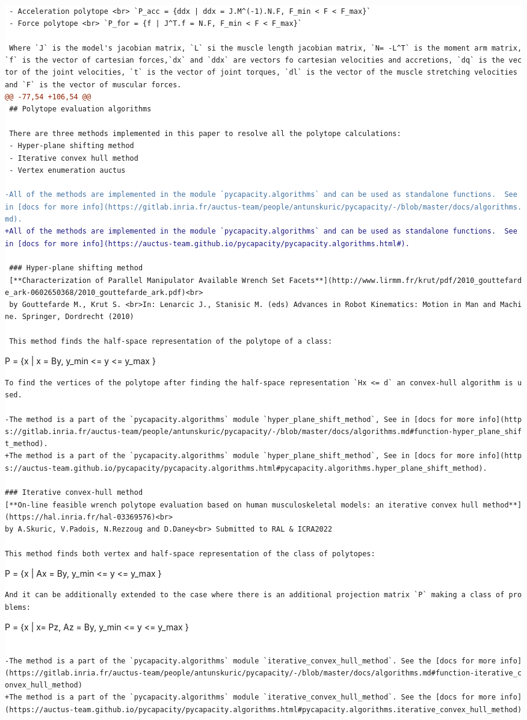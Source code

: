 ```diff
 - Acceleration polytope <br> `P_acc = {ddx | ddx = J.M^(-1).N.F, F_min < F < F_max}`
 - Force polytope <br> `P_for = {f | J^T.f = N.F, F_min < F < F_max}`
 
 Where `J` is the model's jacobian matrix, `L` si the muscle length jacobian matrix, `N= -L^T` is the moment arm matrix, `f` is the vector of cartesian forces,`dx` and `ddx` are vectors fo cartesian velocities and accretions, `dq` is the vector of the joint velocities, `t` is the vector of joint torques, `dl` is the vector of the muscle stretching velocities and `F` is the vector of muscular forces. 
@@ -77,54 +106,54 @@
 ## Polytope evaluation algorithms
 
 There are three methods implemented in this paper to resolve all the polytope calculations:
 - Hyper-plane shifting method
 - Iterative convex hull method
 - Vertex enumeration auctus
 
-All of the methods are implemented in the module `pycapacity.algorithms` and can be used as standalone functions.  See in [docs for more info](https://gitlab.inria.fr/auctus-team/people/antunskuric/pycapacity/-/blob/master/docs/algorithms.md). 
+All of the methods are implemented in the module `pycapacity.algorithms` and can be used as standalone functions.  See in [docs for more info](https://auctus-team.github.io/pycapacity/pycapacity.algorithms.html#). 
 
 ### Hyper-plane shifting method
 [**Characterization of Parallel Manipulator Available Wrench Set Facets**](http://www.lirmm.fr/krut/pdf/2010_gouttefarde_ark-0602650368/2010_gouttefarde_ark.pdf)<br>
 by Gouttefarde M., Krut S. <br>In: Lenarcic J., Stanisic M. (eds) Advances in Robot Kinematics: Motion in Man and Machine. Springer, Dordrecht (2010)
 
 This method finds the half-space representation of the polytope of a class:
 ```
 P = {x | x = By, y_min <= y <= y_max }
 ```
 To find the vertices of the polytope after finding the half-space representation `Hx <= d` an convex-hull algorithm is used. 
 
-The method is a part of the `pycapacity.algorithms` module `hyper_plane_shift_method`, See in [docs for more info](https://gitlab.inria.fr/auctus-team/people/antunskuric/pycapacity/-/blob/master/docs/algorithms.md#function-hyper_plane_shift_method). 
+The method is a part of the `pycapacity.algorithms` module `hyper_plane_shift_method`, See in [docs for more info](https://auctus-team.github.io/pycapacity/pycapacity.algorithms.html#pycapacity.algorithms.hyper_plane_shift_method). 
 
 ### Iterative convex-hull method
 [**On-line feasible wrench polytope evaluation based on human musculoskeletal models: an iterative convex hull method**](https://hal.inria.fr/hal-03369576)<br> 
 by A.Skuric, V.Padois, N.Rezzoug and D.Daney<br> Submitted to RAL & ICRA2022 
 
 This method finds both vertex and half-space representation of the class of polytopes:
 ```
 P = {x | Ax = By, y_min <= y <= y_max }
 ``` 
 And it can be additionally extended to the case where there is an additional projection matrix `P` making a class of problems:
 ```
 P = {x | x= Pz, Az = By, y_min <= y <= y_max }
 ``` 
 
-The method is a part of the `pycapacity.algorithms` module `iterative_convex_hull_method`. See the [docs for more info](https://gitlab.inria.fr/auctus-team/people/antunskuric/pycapacity/-/blob/master/docs/algorithms.md#function-iterative_convex_hull_method)
+The method is a part of the `pycapacity.algorithms` module `iterative_convex_hull_method`. See the [docs for more info](https://auctus-team.github.io/pycapacity/pycapacity.algorithms.html#pycapacity.algorithms.iterative_convex_hull_method)
 ```